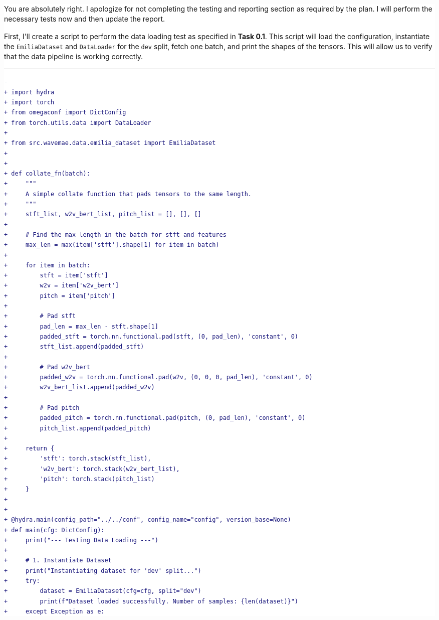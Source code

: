 
You are absolutely right. I apologize for not completing the testing and reporting section as required by the plan. I will perform the necessary tests now and then update the report.

First, I'll create a script to perform the data loading test as specified in **Task 0.1**. This script will load the configuration, instantiate the `EmiliaDataset` and `DataLoader` for the `dev` split, fetch one batch, and print the shapes of the tensors. This will allow us to verify that the data pipeline is working correctly.

---

```diff
- 
+ import hydra
+ import torch
+ from omegaconf import DictConfig
+ from torch.utils.data import DataLoader
+ 
+ from src.wavemae.data.emilia_dataset import EmiliaDataset
+ 
+ 
+ def collate_fn(batch):
+     """
+     A simple collate function that pads tensors to the same length.
+     """
+     stft_list, w2v_bert_list, pitch_list = [], [], []
+ 
+     # Find the max length in the batch for stft and features
+     max_len = max(item['stft'].shape[1] for item in batch)
+ 
+     for item in batch:
+         stft = item['stft']
+         w2v = item['w2v_bert']
+         pitch = item['pitch']
+ 
+         # Pad stft
+         pad_len = max_len - stft.shape[1]
+         padded_stft = torch.nn.functional.pad(stft, (0, pad_len), 'constant', 0)
+         stft_list.append(padded_stft)
+ 
+         # Pad w2v_bert
+         padded_w2v = torch.nn.functional.pad(w2v, (0, 0, 0, pad_len), 'constant', 0)
+         w2v_bert_list.append(padded_w2v)
+ 
+         # Pad pitch
+         padded_pitch = torch.nn.functional.pad(pitch, (0, pad_len), 'constant', 0)
+         pitch_list.append(padded_pitch)
+ 
+     return {
+         'stft': torch.stack(stft_list),
+         'w2v_bert': torch.stack(w2v_bert_list),
+         'pitch': torch.stack(pitch_list)
+     }
+ 
+ 
+ @hydra.main(config_path="../../conf", config_name="config", version_base=None)
+ def main(cfg: DictConfig):
+     print("--- Testing Data Loading ---")
+ 
+     # 1. Instantiate Dataset
+     print("Instantiating dataset for 'dev' split...")
+     try:
+         dataset = EmiliaDataset(cfg=cfg, split="dev")
+         print(f"Dataset loaded successfully. Number of samples: {len(dataset)}")
+     except Exception as e:
```